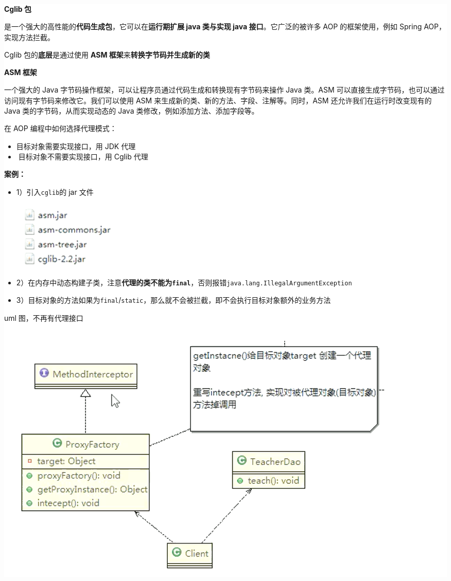 **Cglib 包**

是一个强大的高性能的**代码生成包**，它可以在**运行期扩展 java 类与实现 java 接口**。它广泛的被许多 AOP 的框架使用，例如 Spring AOP，实现方法拦截。

Cglib 包的**底层**是通过使用 **ASM 框架**来**转换字节码并生成新的类**

**ASM 框架**

一个强大的 Java 字节码操作框架，可以让程序员通过代码生成和转换现有字节码来操作 Java 类。ASM 可以直接生成字节码，也可以通过访问现有字节码来修改它。我们可以使用 ASM 来生成新的类、新的方法、字段、注解等。同时，ASM 还允许我们在运行时改变现有的 Java 类的字节码，从而实现动态的 Java 类修改，例如添加方法、添加字段等。

在 AOP 编程中如何选择代理模式：

*   目标对象需要实现接口，用 JDK 代理
*    目标对象不需要实现接口，用 Cglib 代理

**案例：**

*   1）引入`cglib`的 jar 文件
    
    ![](<assets/1740030884609.png>)
    

*   2）在内存中动态构建子类，注意**代理的类不能为`final`**，否则报错`java.lang.IllegalArgumentException`

*   3）目标对象的方法如果为`final`/`static`，那么就不会被拦截，即不会执行目标对象额外的业务方法

uml 图，不再有代理接口  
 

![](<assets/1740030884830.png>)
